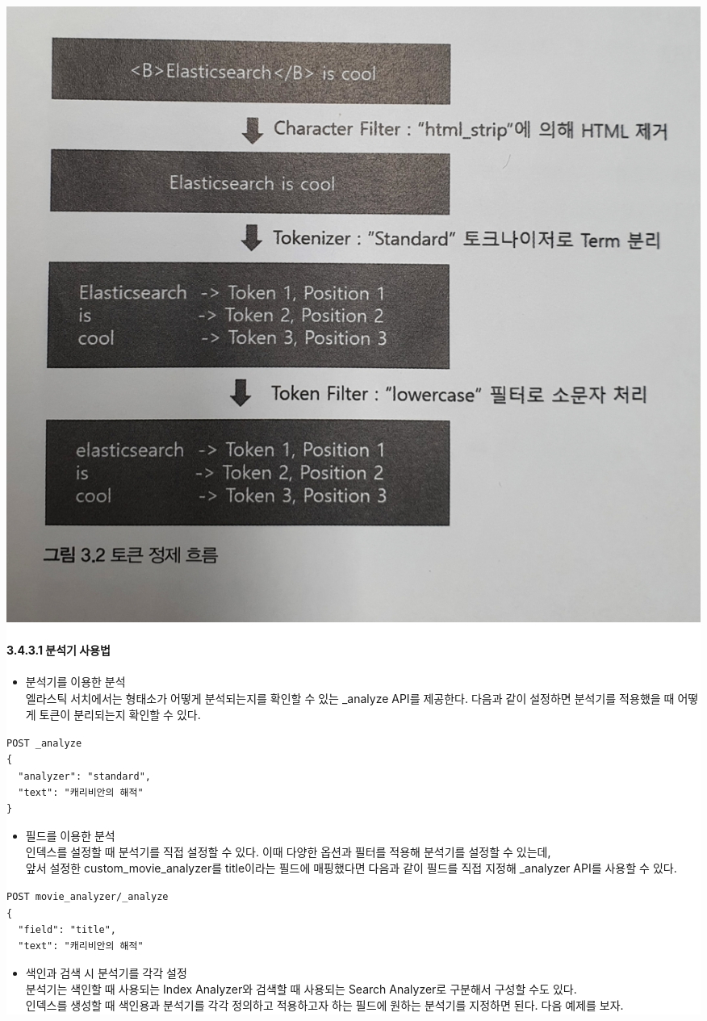 ![](../images/filtering_flow.jpeg)

#### 3.4.3.1 분석기 사용법
- 분석기를 이용한 분석  
엘라스틱 서치에서는 형태소가 어떻게 분석되는지를 확인할 수 있는 _analyze API를 제공한다.
다음과 같이 설정하면 분석기를 적용했을 때 어떻게 토큰이 분리되는지 확인할 수 있다.
~~~
POST _analyze
{
  "analyzer": "standard",
  "text": "캐리비안의 해적"
}
~~~
- 필드를 이용한 분석  
인덱스를 설정할 때 분석기를 직접 설정할 수 있다. 이때 다양한 옵션과 필터를 적용해 분석기를 설정할 수 있는데,  
앞서 설정한 custom_movie_analyzer를 title이라는 필드에 매핑했다면 다음과 같이 필드를 직접 지정해 _analyzer API를 사용할 수 있다.
~~~
POST movie_analyzer/_analyze
{
  "field": "title",
  "text": "캐리비안의 해적"
~~~
- 색인과 검색 시 분석기를 각각 설정  
분석기는 색인할 때 사용되는 Index Analyzer와 검색할 때 사용되는 Search Analyzer로 구분해서 구성할 수도 있다.  
인덱스를 생성할 때 색인용과 분석기를 각각 정의하고 적용하고자 하는 필드에 원하는 분석기를 지정하면 된다. 다음 예제를 보자.
~~~
~~~